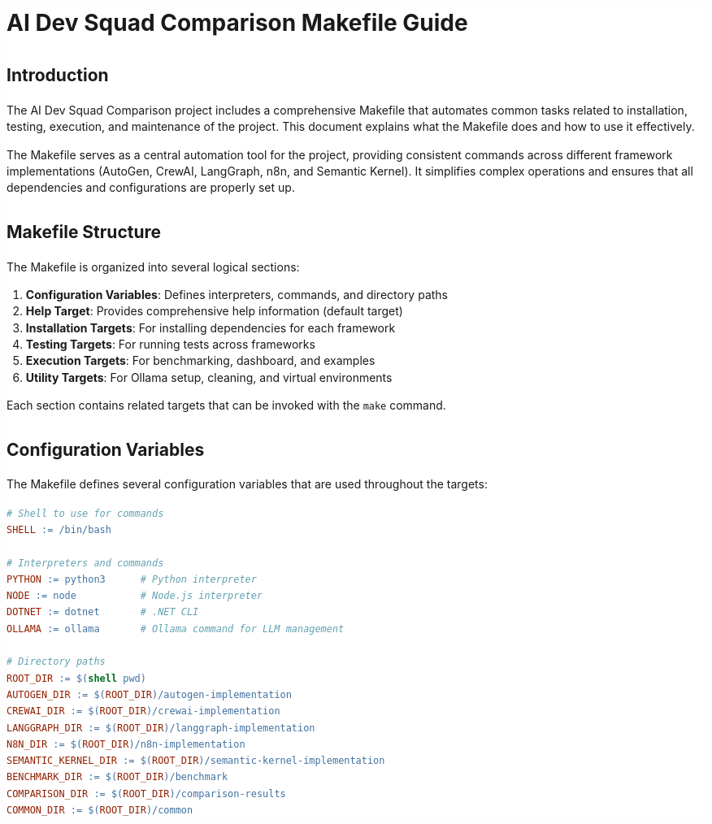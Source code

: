 # AI Dev Squad Comparison Makefile Guide

## Introduction

The AI Dev Squad Comparison project includes a comprehensive Makefile that automates common tasks related to installation, testing, execution, and maintenance of the project. This document explains what the Makefile does and how to use it effectively.

The Makefile serves as a central automation tool for the project, providing consistent commands across different framework implementations (AutoGen, CrewAI, LangGraph, n8n, and Semantic Kernel). It simplifies complex operations and ensures that all dependencies and configurations are properly set up.

## Makefile Structure

The Makefile is organized into several logical sections:

1. **Configuration Variables**: Defines interpreters, commands, and directory paths
2. **Help Target**: Provides comprehensive help information (default target)
3. **Installation Targets**: For installing dependencies for each framework
4. **Testing Targets**: For running tests across frameworks
5. **Execution Targets**: For benchmarking, dashboard, and examples
6. **Utility Targets**: For Ollama setup, cleaning, and virtual environments

Each section contains related targets that can be invoked with the `make` command.

## Configuration Variables

The Makefile defines several configuration variables that are used throughout the targets:

```makefile
# Shell to use for commands
SHELL := /bin/bash

# Interpreters and commands
PYTHON := python3      # Python interpreter
NODE := node           # Node.js interpreter
DOTNET := dotnet       # .NET CLI
OLLAMA := ollama       # Ollama command for LLM management

# Directory paths
ROOT_DIR := $(shell pwd)
AUTOGEN_DIR := $(ROOT_DIR)/autogen-implementation
CREWAI_DIR := $(ROOT_DIR)/crewai-implementation
LANGGRAPH_DIR := $(ROOT_DIR)/langgraph-implementation
N8N_DIR := $(ROOT_DIR)/n8n-implementation
SEMANTIC_KERNEL_DIR := $(ROOT_DIR)/semantic-kernel-implementation
BENCHMARK_DIR := $(ROOT_DIR)/benchmark
COMPARISON_DIR := $(ROOT_DIR)/comparison-results
COMMON_DIR := $(ROOT_DIR)/common
```
